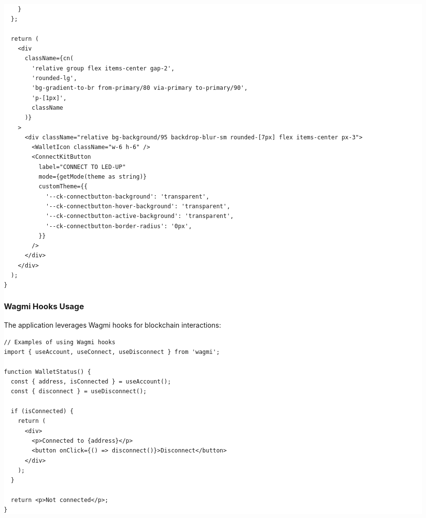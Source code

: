 ```tsx
    }
  };

  return (
    <div
      className={cn(
        'relative group flex items-center gap-2',
        'rounded-lg',
        'bg-gradient-to-br from-primary/80 via-primary to-primary/90',
        'p-[1px]',
        className
      )}
    >
      <div className="relative bg-background/95 backdrop-blur-sm rounded-[7px] flex items-center px-3">
        <WalletIcon className="w-6 h-6" />
        <ConnectKitButton
          label="CONNECT TO LED-UP"
          mode={getMode(theme as string)}
          customTheme={{
            '--ck-connectbutton-background': 'transparent',
            '--ck-connectbutton-hover-background': 'transparent',
            '--ck-connectbutton-active-background': 'transparent',
            '--ck-connectbutton-border-radius': '0px',
          }}
        />
      </div>
    </div>
  );
}
```

### Wagmi Hooks Usage

The application leverages Wagmi hooks for blockchain interactions:

```tsx
// Examples of using Wagmi hooks
import { useAccount, useConnect, useDisconnect } from 'wagmi';

function WalletStatus() {
  const { address, isConnected } = useAccount();
  const { disconnect } = useDisconnect();

  if (isConnected) {
    return (
      <div>
        <p>Connected to {address}</p>
        <button onClick={() => disconnect()}>Disconnect</button>
      </div>
    );
  }

  return <p>Not connected</p>;
}
```
